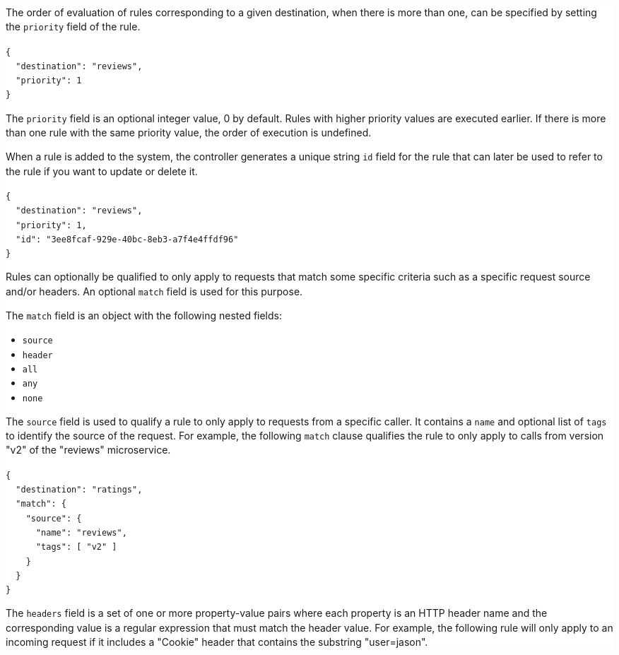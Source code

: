 The order of evaluation of rules corresponding to a given destination, when there is more than one, can be specified 
by setting the `priority` field of the rule.

```
{
  "destination": "reviews",
  "priority": 1
}
```

The `priority` field is an optional integer value, 0 by default.
Rules with higher priority values are executed earlier.
If there is more than one rule with the same priority value, the order of execution is undefined.

When a rule is added to the system, the controller generates a unique string `id` field for the rule that can later be used to
refer to the rule if you want to update or delete it. 

```
{
  "destination": "reviews",
  "priority": 1,
  "id": "3ee8fcaf-929e-40bc-8eb3-a7f4e4ffdf96"
}
```

Rules can optionally be qualified to only apply to requests that match some specific criteria such
as a specific request source and/or headers. An optional `match` field is used for this purpose.

The `match` field is an object with the following nested fields:

* `source`
* `header`
* `all`
* `any`
* `none`

The `source` field is used to qualify a rule to only apply to requests from a specific caller.
It contains a `name` and optional list of `tags` to identify the source of the request. For example,
the following `match` clause qualifies the rule to only apply to calls from version "v2" of the "reviews" microservice.

```
{
  "destination": "ratings",
  "match": {
    "source": {
      "name": "reviews",
      "tags": [ "v2" ]
    }
  }
}
```

The `headers` field is a set of one or more property-value pairs where each property is an HTTP header name and the corresponding value is
a regular expression that must match the header value. For example, the following rule will only apply
to an incoming request if it includes a "Cookie" header that contains the substring "user=jason".
